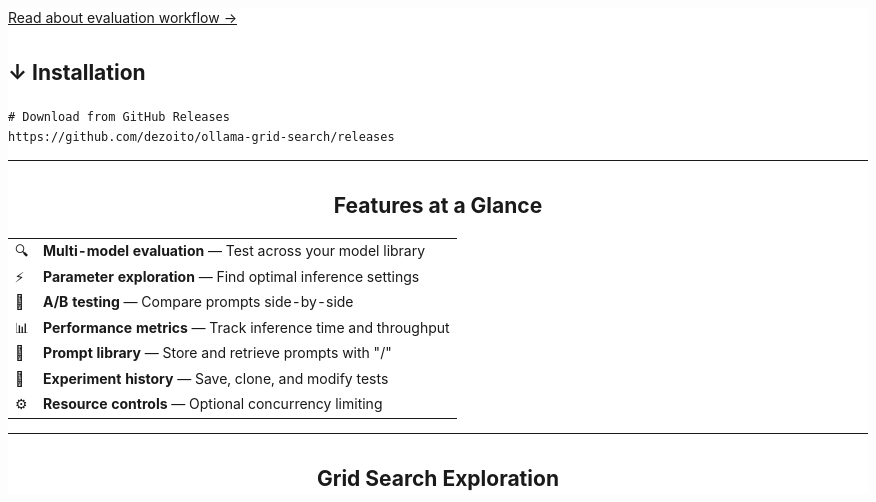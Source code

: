 [Read about evaluation workflow →](https://dezoito.github.io/2023/12/27/rust-ollama-grid-search.html)

## ↓ Installation

```
# Download from GitHub Releases
https://github.com/dezoito/ollama-grid-search/releases
```

---

<div align="center">

## Features at a Glance

</div>

|  |  |
|--|--|
| 🔍 | **Multi-model evaluation** — Test across your model library |
| ⚡ | **Parameter exploration** — Find optimal inference settings |
| 🔄 | **A/B testing** — Compare prompts side-by-side |
| 📊 | **Performance metrics** — Track inference time and throughput |
| 📑 | **Prompt library** — Store and retrieve prompts with "/" |
| 🧪 | **Experiment history** — Save, clone, and modify tests |
| ⚙️ | **Resource controls** — Optional concurrency limiting |

---

<div align="center">

## Grid Search Exploration
